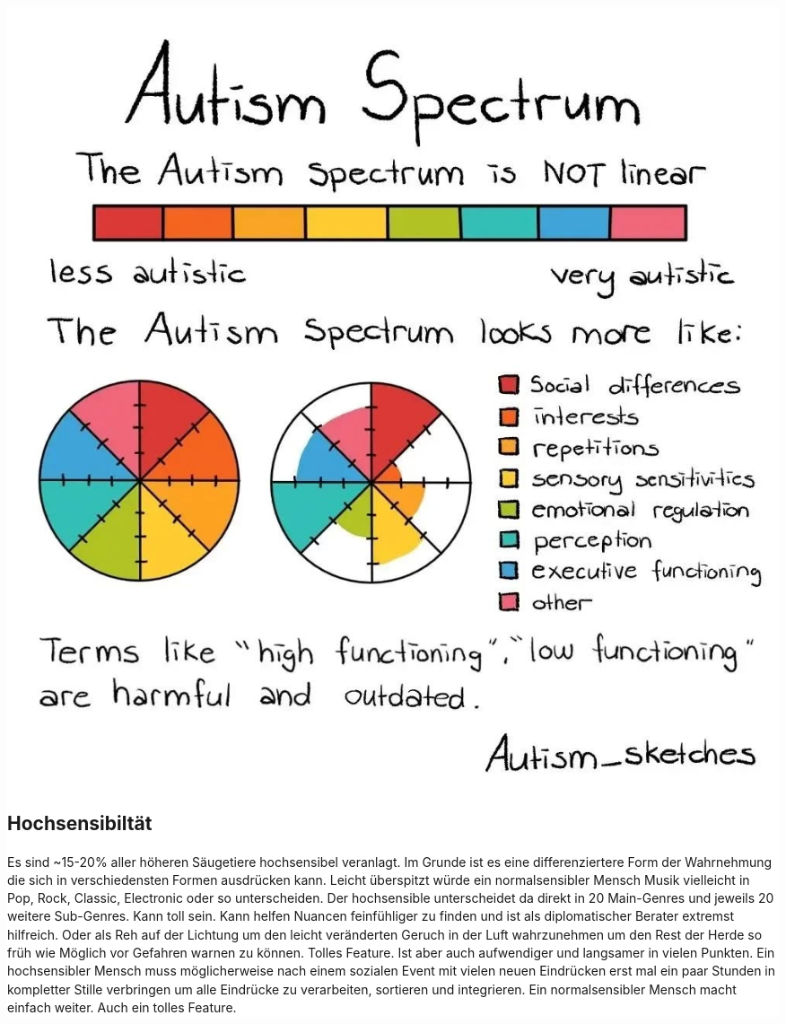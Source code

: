 
![](./assets/autism_spectrum.jpg)

## Hochsensibiltät

Es sind ~15-20% aller höheren Säugetiere hochsensibel veranlagt.
Im Grunde ist es eine differenziertere Form der Wahrnehmung die sich in verschiedensten Formen ausdrücken kann. Leicht überspitzt würde ein normalsensibler Mensch Musik vielleicht in Pop, Rock, Classic, Electronic oder so unterscheiden. Der hochsensible unterscheidet da direkt in 20 Main-Genres und jeweils 20 weitere Sub-Genres.
Kann toll sein. Kann helfen Nuancen feinfühliger zu finden und ist als diplomatischer Berater extremst hilfreich. Oder als Reh auf der Lichtung um den leicht veränderten Geruch in der Luft wahrzunehmen um den Rest der Herde so früh wie Möglich vor Gefahren warnen zu können.
Tolles Feature.
Ist aber auch aufwendiger und langsamer in vielen Punkten. Ein hochsensibler Mensch muss möglicherweise nach einem sozialen Event mit vielen neuen Eindrücken erst mal ein paar Stunden in kompletter Stille verbringen um alle Eindrücke zu verarbeiten, sortieren und integrieren.
Ein normalsensibler Mensch macht einfach weiter.
Auch ein tolles Feature.
